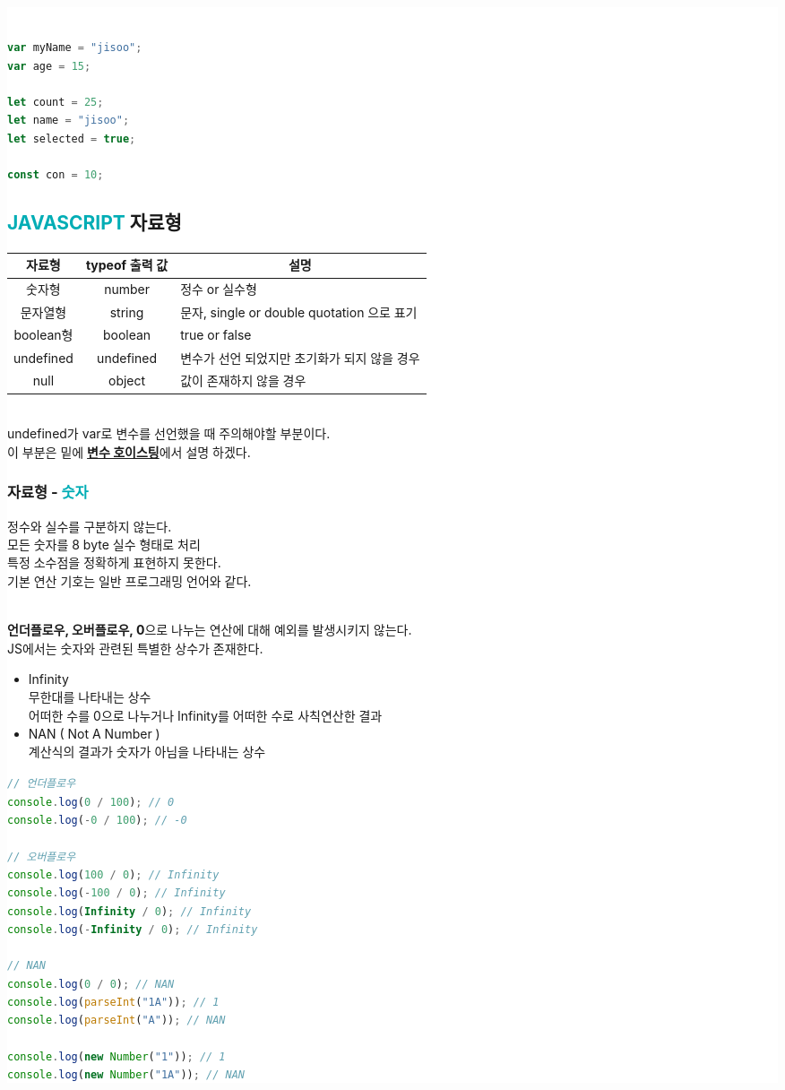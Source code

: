 <br>

```javascript
var myName = "jisoo";
var age = 15;

let count = 25;
let name = "jisoo";
let selected = true;

const con = 10;
```

## <a style="color:#00adb5">JAVASCRIPT</a> 자료형

|  자료형   | typeof 출력 값 | 설명                                         |
| :-------: | :------------: | -------------------------------------------- |
|  숫자형   |     number     | 정수 or 실수형                               |
| 문자열형  |     string     | 문자, single or double quotation 으로 표기   |
| boolean형 |    boolean     | true or false                                |
| undefined |   undefined    | 변수가 선언 되었지만 초기화가 되지 않을 경우 |
|   null    |     object     | 값이 존재하지 않을 경우                      |

<br>
undefined가 var로 변수를 선언했을 때 주의해야할 부분이다.<br>
이 부분은 밑에 <a href="#hoisting"><strong>변수 호이스팅</strong></a>에서 설명 하겠다.

### 자료형 - <a style="color:#00adb5">숫자</a>

정수와 실수를 구분하지 않는다.<br>
모든 숫자를 8 byte 실수 형태로 처리<br>
특정 소수점을 정확하게 표현하지 못한다.<br>
기본 연산 기호는 일반 프로그래밍 언어와 같다.<br><br>

<strong>언더플로우, 오버플로우, 0</strong>으로 나누는 연산에 대해 예외를 발생시키지 않는다.<br>
JS에서는 숫자와 관련된 특별한 상수가 존재한다.

- Infinity<br>
  무한대를 나타내는 상수<br>
  어떠한 수를 0으로 나누거나 Infinity를 어떠한 수로 사칙연산한 결과
- NAN ( Not A Number )<br>
  계산식의 결과가 숫자가 아님을 나타내는 상수

```javascript
// 언더플로우
console.log(0 / 100); // 0
console.log(-0 / 100); // -0

// 오버플로우
console.log(100 / 0); // Infinity
console.log(-100 / 0); // Infinity
console.log(Infinity / 0); // Infinity
console.log(-Infinity / 0); // Infinity

// NAN
console.log(0 / 0); // NAN
console.log(parseInt("1A")); // 1
console.log(parseInt("A")); // NAN

console.log(new Number("1")); // 1
console.log(new Number("1A")); // NAN
```
